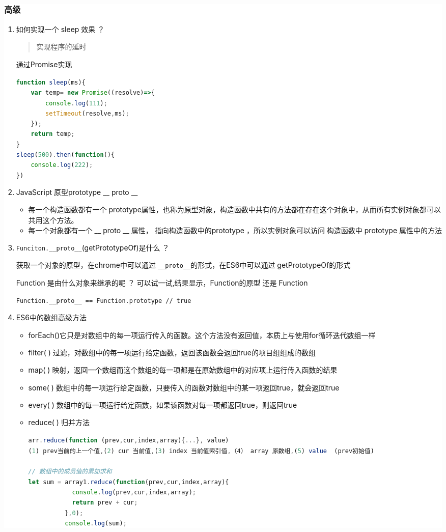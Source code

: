 ### 高级

1. 如何实现一个 sleep 效果 ？

   > 实现程序的延时 

   通过Promise实现

   ```js
   function sleep(ms){
       var temp= new Promise((resolve)=>{
           console.log(111);
           setTimeout(resolve,ms);
       });
       return temp;
   }
   sleep(500).then(function(){
       console.log(222);
   })
   ```

2. JavaScript 原型prototype   __ proto __
   * 每一个构造函数都有一个 prototype属性，也称为原型对象，构造函数中共有的方法都在存在这个对象中，从而所有实例对象都可以共用这个方法。  
   * 每一个对象都有一个 __ proto __ 属性， 指向构造函数中的prototype ，所以实例对象可以访问 构造函数中 prototype 属性中的方法  

3. `Funciton.__proto__`(getPrototypeOf)是什么 ？

   获取一个对象的原型，在chrome中可以通过 `__proto__`的形式，在ES6中可以通过 getPrototypeOf的形式 

   Function 是由什么对象来继承的呢 ？ 可以试一试,结果显示，Function的原型 还是 Function 

   ```3# js
   Function.__proto__ == Function.prototype // true 
   ```

4. ES6中的数组高级方法

   * forEach()它只是对数组中的每一项运行传入的函数。这个方法没有返回值，本质上与使用for循环迭代数组一样

   * filter( ) 过滤，对数组中的每一项运行给定函数，返回该函数会返回true的项目组组成的数组

   * map( ) 映射，返回一个数组而这个数组的每一项都是在原始数组中的对应项上运行传入函数的结果

   * some( )  数组中的每一项运行给定函数，只要传入的函数对数组中的某一项返回true，就会返回true

   * every( ) 数组中的每一项运行给定函数，如果该函数对每一项都返回true，则返回true  

   * reduce( ) 归并方法 

     ```js
     arr.reduce(function (prev,cur,index,array){...}, value) 
     (1) prev当前的上一个值,(2) cur 当前值,(3) index 当前值索引值,（4） array 原数组,(5) value  (prev初始值)
     
     // 数组中的成员值的累加求和
     let sum = array1.reduce(function(prev,cur,index,array){
     			 console.log(prev,cur,index,array);
     			 return prev + cur;
     		   },0);
     		   console.log(sum);
     ```
